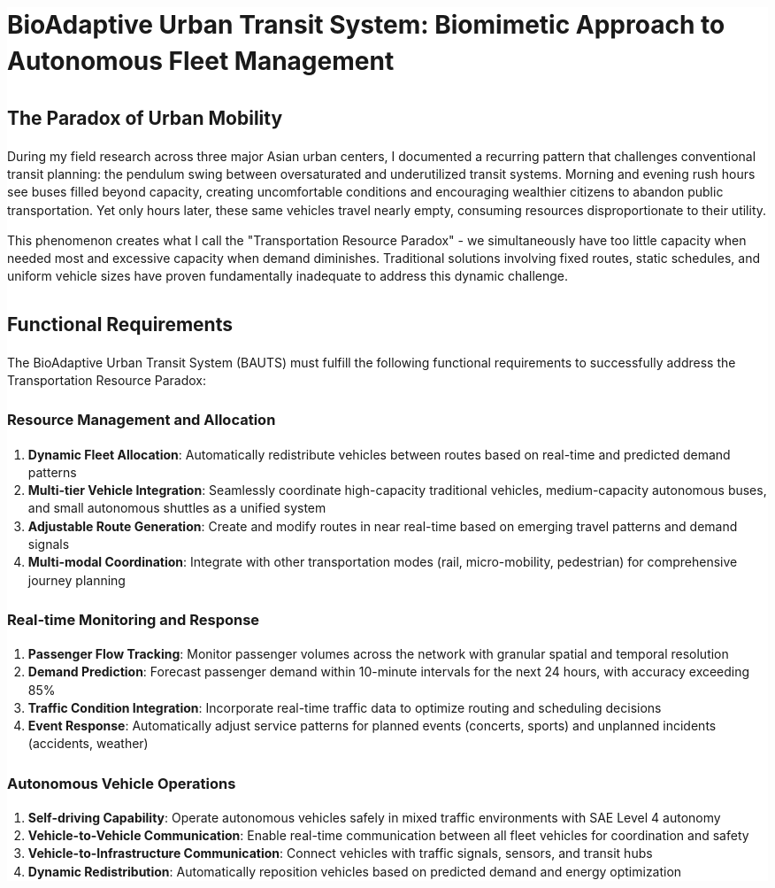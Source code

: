# BioAdaptive Urban Transit System: Biomimetic Approach to Autonomous Fleet Management

## The Paradox of Urban Mobility

During my field research across three major Asian urban centers, I documented a recurring pattern that challenges conventional transit planning: the pendulum swing between oversaturated and underutilized transit systems. Morning and evening rush hours see buses filled beyond capacity, creating uncomfortable conditions and encouraging wealthier citizens to abandon public transportation. Yet only hours later, these same vehicles travel nearly empty, consuming resources disproportionate to their utility.

This phenomenon creates what I call the "Transportation Resource Paradox" - we simultaneously have too little capacity when needed most and excessive capacity when demand diminishes. Traditional solutions involving fixed routes, static schedules, and uniform vehicle sizes have proven fundamentally inadequate to address this dynamic challenge.

## Functional Requirements

The BioAdaptive Urban Transit System (BAUTS) must fulfill the following functional requirements to successfully address the Transportation Resource Paradox:

### Resource Management and Allocation
1. **Dynamic Fleet Allocation**: Automatically redistribute vehicles between routes based on real-time and predicted demand patterns
2. **Multi-tier Vehicle Integration**: Seamlessly coordinate high-capacity traditional vehicles, medium-capacity autonomous buses, and small autonomous shuttles as a unified system
3. **Adjustable Route Generation**: Create and modify routes in near real-time based on emerging travel patterns and demand signals
4. **Multi-modal Coordination**: Integrate with other transportation modes (rail, micro-mobility, pedestrian) for comprehensive journey planning

### Real-time Monitoring and Response
1. **Passenger Flow Tracking**: Monitor passenger volumes across the network with granular spatial and temporal resolution
2. **Demand Prediction**: Forecast passenger demand within 10-minute intervals for the next 24 hours, with accuracy exceeding 85%
3. **Traffic Condition Integration**: Incorporate real-time traffic data to optimize routing and scheduling decisions
4. **Event Response**: Automatically adjust service patterns for planned events (concerts, sports) and unplanned incidents (accidents, weather)

### Autonomous Vehicle Operations
1. **Self-driving Capability**: Operate autonomous vehicles safely in mixed traffic environments with SAE Level 4 autonomy
2. **Vehicle-to-Vehicle Communication**: Enable real-time communication between all fleet vehicles for coordination and safety
3. **Vehicle-to-Infrastructure Communication**: Connect vehicles with traffic signals, sensors, and transit hubs
4. **Dynamic Redistribution**: Automatically reposition vehicles based on predicted demand and energy optimization
